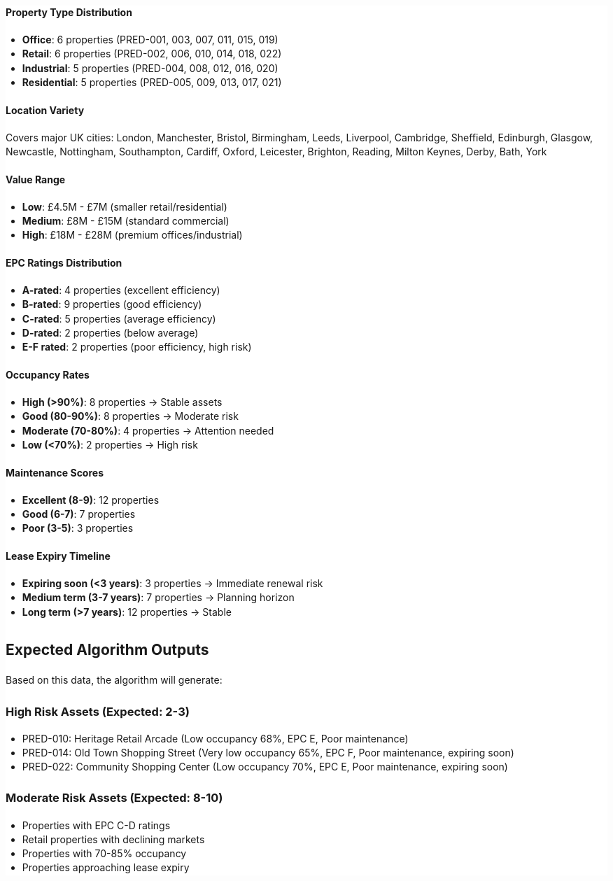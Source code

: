#### Property Type Distribution
- **Office**: 6 properties (PRED-001, 003, 007, 011, 015, 019)
- **Retail**: 6 properties (PRED-002, 006, 010, 014, 018, 022)
- **Industrial**: 5 properties (PRED-004, 008, 012, 016, 020)
- **Residential**: 5 properties (PRED-005, 009, 013, 017, 021)

#### Location Variety
Covers major UK cities: London, Manchester, Bristol, Birmingham, Leeds, Liverpool, Cambridge, Sheffield, Edinburgh, Glasgow, Newcastle, Nottingham, Southampton, Cardiff, Oxford, Leicester, Brighton, Reading, Milton Keynes, Derby, Bath, York

#### Value Range
- **Low**: £4.5M - £7M (smaller retail/residential)
- **Medium**: £8M - £15M (standard commercial)
- **High**: £18M - £28M (premium offices/industrial)

#### EPC Ratings Distribution
- **A-rated**: 4 properties (excellent efficiency)
- **B-rated**: 9 properties (good efficiency)
- **C-rated**: 5 properties (average efficiency)
- **D-rated**: 2 properties (below average)
- **E-F rated**: 2 properties (poor efficiency, high risk)

#### Occupancy Rates
- **High (>90%)**: 8 properties → Stable assets
- **Good (80-90%)**: 8 properties → Moderate risk
- **Moderate (70-80%)**: 4 properties → Attention needed
- **Low (<70%)**: 2 properties → High risk

#### Maintenance Scores
- **Excellent (8-9)**: 12 properties
- **Good (6-7)**: 7 properties
- **Poor (3-5)**: 3 properties

#### Lease Expiry Timeline
- **Expiring soon (<3 years)**: 3 properties → Immediate renewal risk
- **Medium term (3-7 years)**: 7 properties → Planning horizon
- **Long term (>7 years)**: 12 properties → Stable

## Expected Algorithm Outputs

Based on this data, the algorithm will generate:

### High Risk Assets (Expected: 2-3)
- PRED-010: Heritage Retail Arcade (Low occupancy 68%, EPC E, Poor maintenance)
- PRED-014: Old Town Shopping Street (Very low occupancy 65%, EPC F, Poor maintenance, expiring soon)
- PRED-022: Community Shopping Center (Low occupancy 70%, EPC E, Poor maintenance, expiring soon)

### Moderate Risk Assets (Expected: 8-10)
- Properties with EPC C-D ratings
- Retail properties with declining markets
- Properties with 70-85% occupancy
- Properties approaching lease expiry
